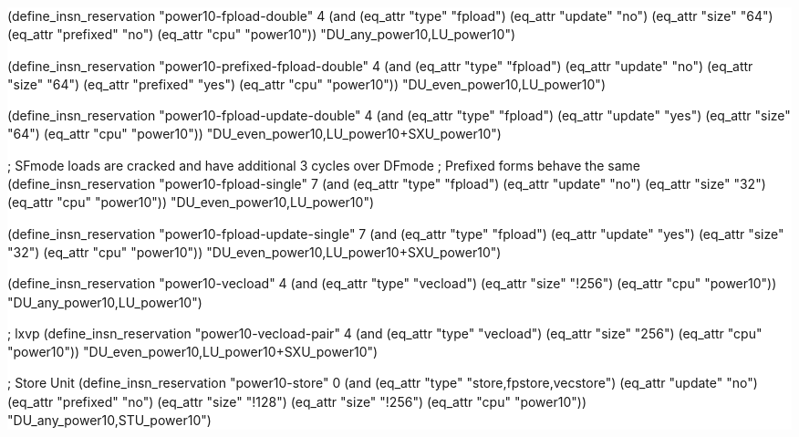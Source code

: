 (define_insn_reservation "power10-fpload-double" 4
  (and (eq_attr "type" "fpload")
       (eq_attr "update" "no")
       (eq_attr "size" "64")
       (eq_attr "prefixed" "no")
       (eq_attr "cpu" "power10"))
  "DU_any_power10,LU_power10")

(define_insn_reservation "power10-prefixed-fpload-double" 4
  (and (eq_attr "type" "fpload")
       (eq_attr "update" "no")
       (eq_attr "size" "64")
       (eq_attr "prefixed" "yes")
       (eq_attr "cpu" "power10"))
  "DU_even_power10,LU_power10")

(define_insn_reservation "power10-fpload-update-double" 4
  (and (eq_attr "type" "fpload")
       (eq_attr "update" "yes")
       (eq_attr "size" "64")
       (eq_attr "cpu" "power10"))
  "DU_even_power10,LU_power10+SXU_power10")

; SFmode loads are cracked and have additional 3 cycles over DFmode
; Prefixed forms behave the same
(define_insn_reservation "power10-fpload-single" 7
  (and (eq_attr "type" "fpload")
       (eq_attr "update" "no")
       (eq_attr "size" "32")
       (eq_attr "cpu" "power10"))
  "DU_even_power10,LU_power10")

(define_insn_reservation "power10-fpload-update-single" 7
  (and (eq_attr "type" "fpload")
       (eq_attr "update" "yes")
       (eq_attr "size" "32")
       (eq_attr "cpu" "power10"))
  "DU_even_power10,LU_power10+SXU_power10")

(define_insn_reservation "power10-vecload" 4
  (and (eq_attr "type" "vecload")
       (eq_attr "size" "!256")
       (eq_attr "cpu" "power10"))
  "DU_any_power10,LU_power10")

; lxvp
(define_insn_reservation "power10-vecload-pair" 4
  (and (eq_attr "type" "vecload")
       (eq_attr "size" "256")
       (eq_attr "cpu" "power10"))
  "DU_even_power10,LU_power10+SXU_power10")

; Store Unit
(define_insn_reservation "power10-store" 0
  (and (eq_attr "type" "store,fpstore,vecstore")
       (eq_attr "update" "no")
       (eq_attr "prefixed" "no")
       (eq_attr "size" "!128")
       (eq_attr "size" "!256")
       (eq_attr "cpu" "power10"))
  "DU_any_power10,STU_power10")
